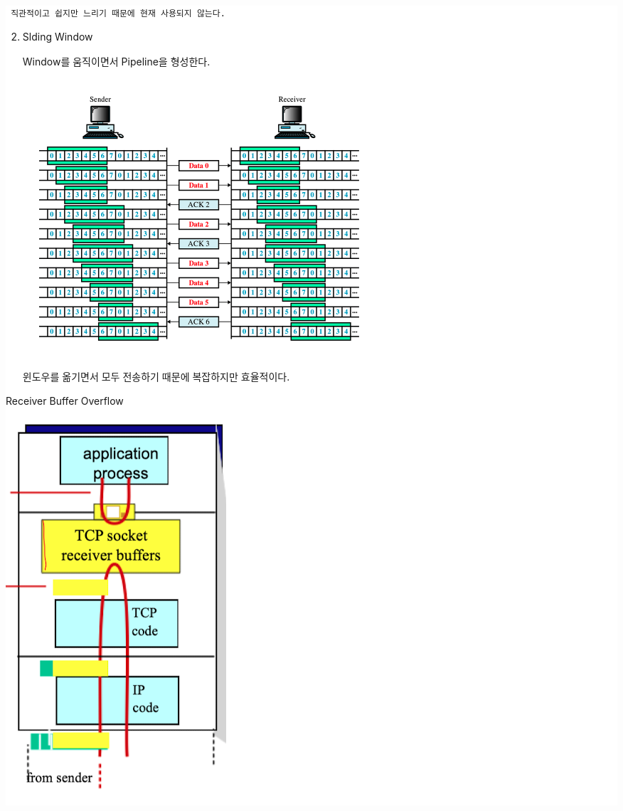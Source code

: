      직관적이고 쉽지만 느리기 때문에 현재 사용되지 않는다.

  2. Slding Window

     Window를 움직이면서 Pipeline을 형성한다.

     ![윈도우를 옮기면서 모두 전송하기 때문에 복잡하지만 효율적이다.](TCP%20UDP%205780e78099a8404393d51e88a365562a/Untitled%208.png)

     윈도우를 옮기면서 모두 전송하기 때문에 복잡하지만 효율적이다.

Receiver Buffer Overflow

![Receiver](TCP%20UDP%205780e78099a8404393d51e88a365562a/Untitled%209.png)

